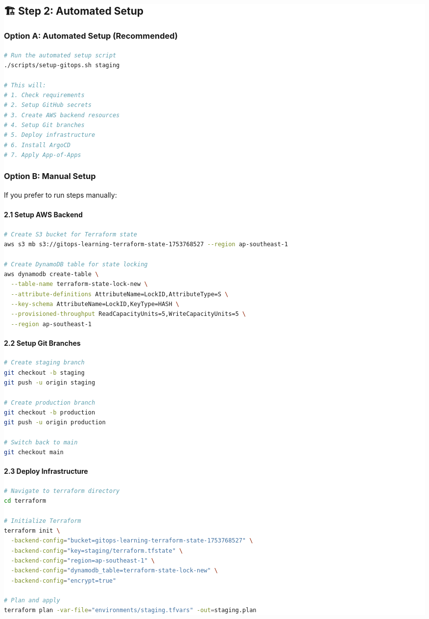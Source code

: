 ## 🏗️ **Step 2: Automated Setup**

### **Option A: Automated Setup (Recommended)**
```bash
# Run the automated setup script
./scripts/setup-gitops.sh staging

# This will:
# 1. Check requirements
# 2. Setup GitHub secrets
# 3. Create AWS backend resources
# 4. Setup Git branches
# 5. Deploy infrastructure
# 6. Install ArgoCD
# 7. Apply App-of-Apps
```

### **Option B: Manual Setup**
If you prefer to run steps manually:

#### **2.1 Setup AWS Backend**
```bash
# Create S3 bucket for Terraform state
aws s3 mb s3://gitops-learning-terraform-state-1753768527 --region ap-southeast-1

# Create DynamoDB table for state locking
aws dynamodb create-table \
  --table-name terraform-state-lock-new \
  --attribute-definitions AttributeName=LockID,AttributeType=S \
  --key-schema AttributeName=LockID,KeyType=HASH \
  --provisioned-throughput ReadCapacityUnits=5,WriteCapacityUnits=5 \
  --region ap-southeast-1
```

#### **2.2 Setup Git Branches**
```bash
# Create staging branch
git checkout -b staging
git push -u origin staging

# Create production branch
git checkout -b production
git push -u origin production

# Switch back to main
git checkout main
```

#### **2.3 Deploy Infrastructure**
```bash
# Navigate to terraform directory
cd terraform

# Initialize Terraform
terraform init \
  -backend-config="bucket=gitops-learning-terraform-state-1753768527" \
  -backend-config="key=staging/terraform.tfstate" \
  -backend-config="region=ap-southeast-1" \
  -backend-config="dynamodb_table=terraform-state-lock-new" \
  -backend-config="encrypt=true"

# Plan and apply
terraform plan -var-file="environments/staging.tfvars" -out=staging.plan
```